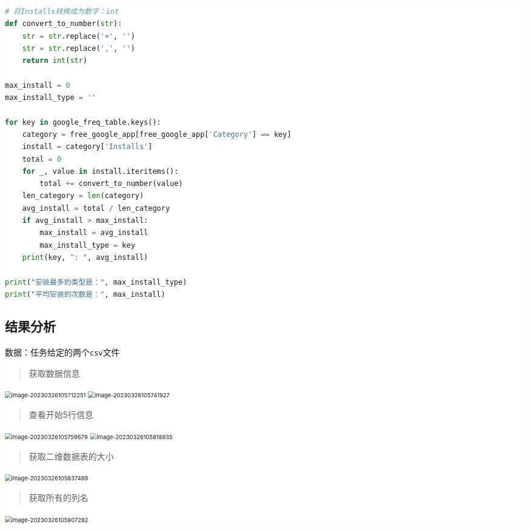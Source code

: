 ```python
# 将Installs转换成为数字：int
def convert_to_number(str):
    str = str.replace('+', '')
    str = str.replace(',', '')
    return int(str)

max_install = 0
max_install_type = ''

for key in google_freq_table.keys():
    category = free_google_app[free_google_app['Category'] == key]
    install = category['Installs']
    total = 0
    for _, value in install.iteritems():
        total += convert_to_number(value)
    len_category = len(category)
    avg_install = total / len_category
    if avg_install > max_install:
        max_install = avg_install
        max_install_type = key
    print(key, ": ", avg_install)

print("安装最多的类型是：", max_install_type)
print("平均安装的次数是：", max_install)
```



<div style="page-break-after: always;"></div>

## 结果分析

数据：任务给定的两个`csv`文件

> 获取数据信息

<img src="E:\Typora图片\image-20230326105712251.png" alt="image-20230326105712251" style="zoom:67%;" />

<img src="E:\Typora图片\image-20230326105741927.png" alt="image-20230326105741927" style="zoom:67%;" />

> 查看开始5行信息

<img src="E:\Typora图片\image-20230326105759679.png" alt="image-20230326105759679" style="zoom:67%;" />

<img src="E:\Typora图片\image-20230326105818935.png" alt="image-20230326105818935" style="zoom:67%;" />

> 获取二维数据表的大小

<img src="E:\Typora图片\image-20230326105837489.png" alt="image-20230326105837489" style="zoom:67%;" />

> 获取所有的列名

<img src="E:\Typora图片\image-20230326105907282.png" alt="image-20230326105907282" style="zoom:67%;" />
